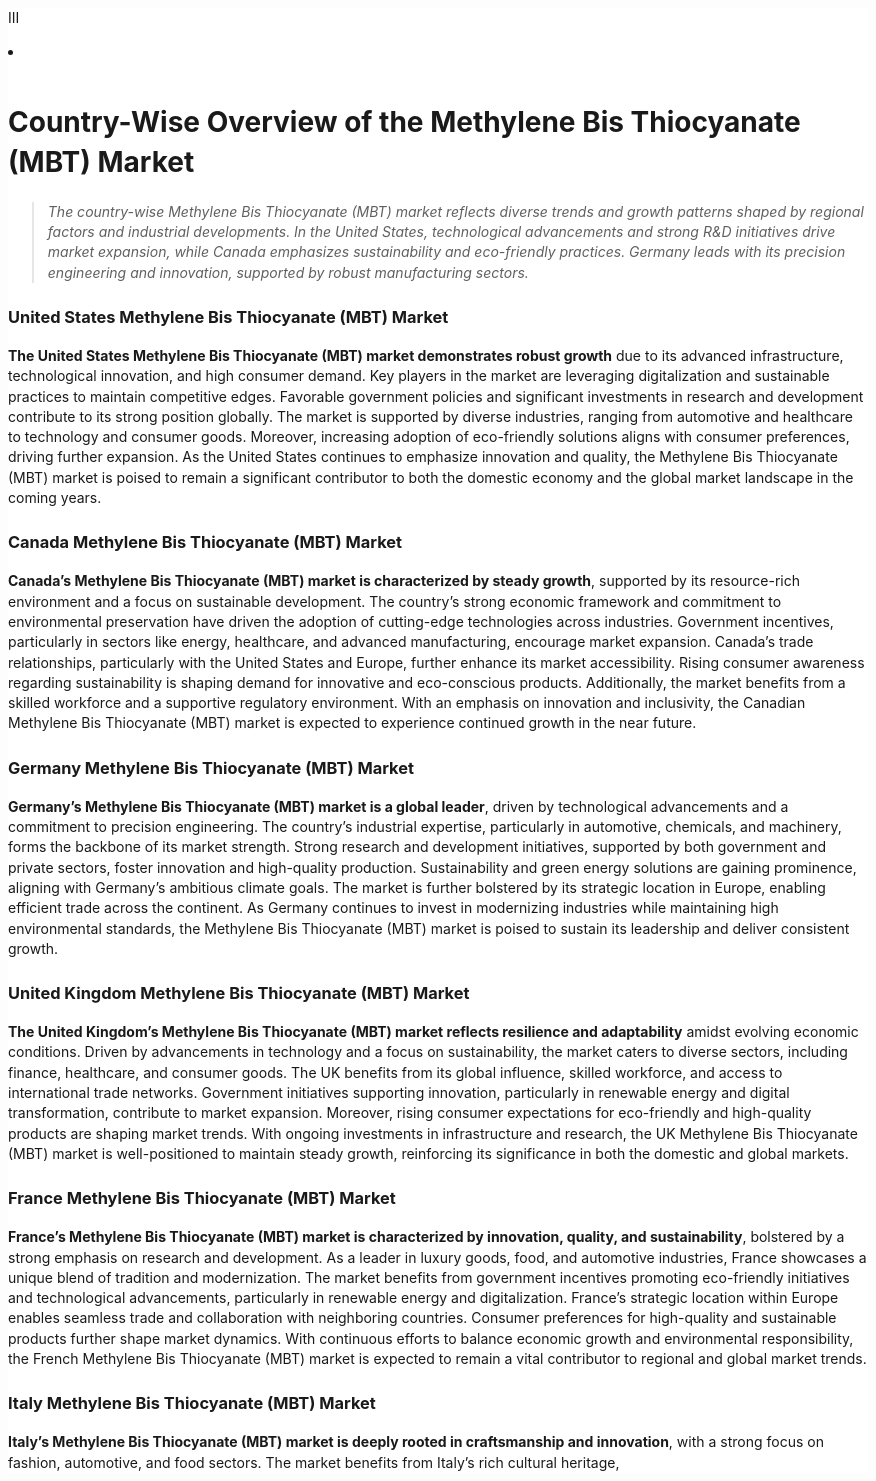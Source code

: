 III</li><li></li></ul><h1><span class="">Country-Wise Overview of the Methylene Bis Thiocyanate (MBT) Market<br /></span></h1><blockquote><p><em><span class="">The country-wise Methylene Bis Thiocyanate (MBT) market reflects diverse trends and growth patterns shaped by regional factors and industrial developments. In the United States, technological advancements and strong R&amp;D initiatives drive market expansion, while Canada emphasizes sustainability and eco-friendly practices. Germany leads with its precision engineering and innovation, supported by robust manufacturing sectors.</span></em></p></blockquote><h3><strong>United States Methylene Bis Thiocyanate (MBT) Market</strong></h3><p><strong>The United States Methylene Bis Thiocyanate (MBT) market demonstrates robust growth</strong> due to its advanced infrastructure, technological innovation, and high consumer demand. Key players in the market are leveraging digitalization and sustainable practices to maintain competitive edges. Favorable government policies and significant investments in research and development contribute to its strong position globally. The market is supported by diverse industries, ranging from automotive and healthcare to technology and consumer goods. Moreover, increasing adoption of eco-friendly solutions aligns with consumer preferences, driving further expansion. As the United States continues to emphasize innovation and quality, the Methylene Bis Thiocyanate (MBT) market is poised to remain a significant contributor to both the domestic economy and the global market landscape in the coming years.</p><h3><strong>Canada Methylene Bis Thiocyanate (MBT) Market</strong></h3><p><strong>Canada&rsquo;s Methylene Bis Thiocyanate (MBT) market is characterized by steady growth</strong>, supported by its resource-rich environment and a focus on sustainable development. The country&rsquo;s strong economic framework and commitment to environmental preservation have driven the adoption of cutting-edge technologies across industries. Government incentives, particularly in sectors like energy, healthcare, and advanced manufacturing, encourage market expansion. Canada&rsquo;s trade relationships, particularly with the United States and Europe, further enhance its market accessibility. Rising consumer awareness regarding sustainability is shaping demand for innovative and eco-conscious products. Additionally, the market benefits from a skilled workforce and a supportive regulatory environment. With an emphasis on innovation and inclusivity, the Canadian Methylene Bis Thiocyanate (MBT) market is expected to experience continued growth in the near future.</p><h3><strong>Germany Methylene Bis Thiocyanate (MBT) Market</strong></h3><p><strong>Germany&rsquo;s Methylene Bis Thiocyanate (MBT) market is a global leader</strong>, driven by technological advancements and a commitment to precision engineering. The country&rsquo;s industrial expertise, particularly in automotive, chemicals, and machinery, forms the backbone of its market strength. Strong research and development initiatives, supported by both government and private sectors, foster innovation and high-quality production. Sustainability and green energy solutions are gaining prominence, aligning with Germany&rsquo;s ambitious climate goals. The market is further bolstered by its strategic location in Europe, enabling efficient trade across the continent. As Germany continues to invest in modernizing industries while maintaining high environmental standards, the Methylene Bis Thiocyanate (MBT) market is poised to sustain its leadership and deliver consistent growth.</p><h3><strong>United Kingdom Methylene Bis Thiocyanate (MBT) Market</strong></h3><p><strong>The United Kingdom&rsquo;s Methylene Bis Thiocyanate (MBT) market reflects resilience and adaptability</strong> amidst evolving economic conditions. Driven by advancements in technology and a focus on sustainability, the market caters to diverse sectors, including finance, healthcare, and consumer goods. The UK benefits from its global influence, skilled workforce, and access to international trade networks. Government initiatives supporting innovation, particularly in renewable energy and digital transformation, contribute to market expansion. Moreover, rising consumer expectations for eco-friendly and high-quality products are shaping market trends. With ongoing investments in infrastructure and research, the UK Methylene Bis Thiocyanate (MBT) market is well-positioned to maintain steady growth, reinforcing its significance in both the domestic and global markets.</p><h3><strong>France Methylene Bis Thiocyanate (MBT) Market</strong></h3><p><strong>France&rsquo;s Methylene Bis Thiocyanate (MBT) market is characterized by innovation, quality, and sustainability</strong>, bolstered by a strong emphasis on research and development. As a leader in luxury goods, food, and automotive industries, France showcases a unique blend of tradition and modernization. The market benefits from government incentives promoting eco-friendly initiatives and technological advancements, particularly in renewable energy and digitalization. France&rsquo;s strategic location within Europe enables seamless trade and collaboration with neighboring countries. Consumer preferences for high-quality and sustainable products further shape market dynamics. With continuous efforts to balance economic growth and environmental responsibility, the French Methylene Bis Thiocyanate (MBT) market is expected to remain a vital contributor to regional and global market trends.</p><h3><strong>Italy Methylene Bis Thiocyanate (MBT) Market</strong></h3><p><strong>Italy&rsquo;s Methylene Bis Thiocyanate (MBT) market is deeply rooted in craftsmanship and innovation</strong>, with a strong focus on fashion, automotive, and food sectors. The market benefits from Italy&rsquo;s rich cultural heritage,